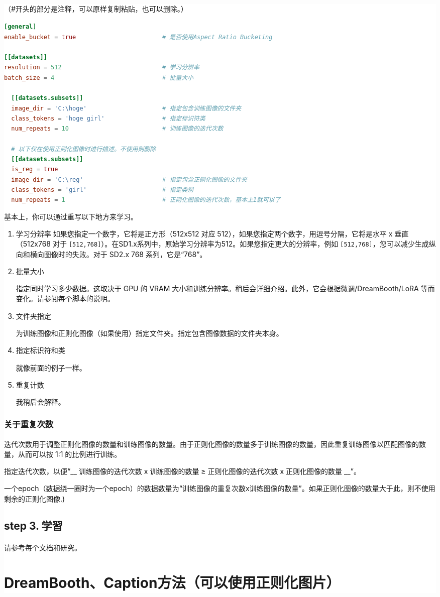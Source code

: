 （#开头的部分是注释，可以原样复制粘贴，也可以删除。）

```toml
[general]
enable_bucket = true                        # 是否使用Aspect Ratio Bucketing

[[datasets]]
resolution = 512                            # 学习分辨率
batch_size = 4                              # 批量大小

  [[datasets.subsets]]
  image_dir = 'C:\hoge'                     # 指定包含训练图像的文件夹
  class_tokens = 'hoge girl'                # 指定标识符类
  num_repeats = 10                          # 训练图像的迭代次数

  # 以下仅在使用正则化图像时进行描述。不使用则删除
  [[datasets.subsets]]
  is_reg = true
  image_dir = 'C:\reg'                      # 指定包含正则化图像的文件夹
  class_tokens = 'girl'                     # 指定类别
  num_repeats = 1                           # 正则化图像的迭代次数，基本上1就可以了
```

基本上，你可以通过重写以下地方来学习。

1. 学习分辨率
    如果您指定一个数字，它将是正方形（512x512 对应 512），如果您指定两个数字，用逗号分隔，它将是水平 x 垂直（512x768 对于 `[512,768]`）。在SD1.x系列中，原始学习分辨率为512。如果您指定更大的分辨率，例如 `[512,768]`，您可以减少生成纵向和横向图像时的失败。对于 SD2.x 768 系列，它是“768”。
1. 批量大小

    指定同时学习多少数据。这取决于 GPU 的 VRAM 大小和训练分辨率。稍后会详细介绍。此外，它会根据微调/DreamBooth/LoRA 等而变化。请参阅每个脚本的说明。

1. 文件夹指定

    为训练图像和正则化图像（如果使用）指定文件夹。指定包含图像数据的文件夹本身。

1. 指定标识符和类

    就像前面的例子一样。

1. 重复计数

    我稍后会解释。

### 关于重复次数

迭代次数用于调整正则化图像的数量和训练图像的数量。由于正则化图像的数量多于训练图像的数量，因此重复训练图像以匹配图像的数量，从而可以按 1:1 的比例进行训练。

指定迭代次数，以便“__ 训练图像的迭代次数 x 训练图像的数量 ≥ 正则化图像的迭代次数 x 正则化图像的数量 __”。

一个epoch（数据绕一圈时为一个epoch）的数据数量为“训练图像的重复次数x训练图像的数量”。如果正则化图像的数量大于此，则不使用剩余的正则化图像.)

## step 3. 学習

请参考每个文档和研究。

# DreamBooth、Caption方法（可以使用正则化图片）
